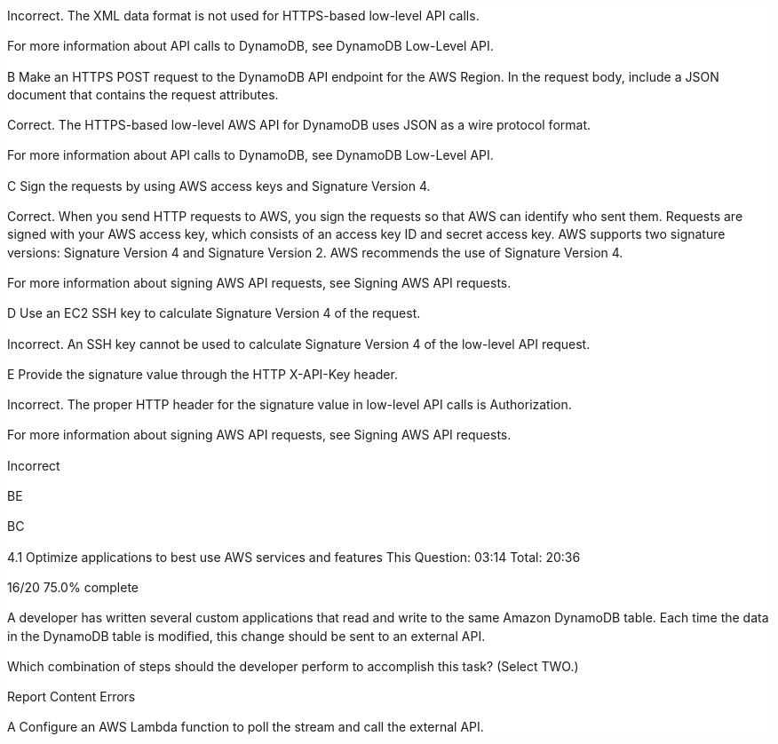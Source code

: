 Incorrect. The XML data format is not used for HTTPS-based low-level API calls.

For more information about API calls to DynamoDB, see DynamoDB Low-Level API.


B
Make an HTTPS POST request to the DynamoDB API endpoint for the AWS Region. In the request body, include a JSON document that contains the request attributes.

Correct. The HTTPS-based low-level AWS API for DynamoDB uses JSON as a wire protocol format.

For more information about API calls to DynamoDB, see DynamoDB Low-Level API.


C
Sign the requests by using AWS access keys and Signature Version 4.

Correct. When you send HTTP requests to AWS, you sign the requests so that AWS can identify who sent them. Requests are signed with your AWS access key, which consists of an access key ID and secret access key. AWS supports two signature versions: Signature Version 4 and Signature Version 2. AWS recommends the use of Signature Version 4.

For more information about signing AWS API requests, see Signing AWS API requests.


D
Use an EC2 SSH key to calculate Signature Version 4 of the request.

Incorrect. An SSH key cannot be used to calculate Signature Version 4 of the low-level API request.


E
Provide the signature value through the HTTP X-API-Key header.

Incorrect. The proper HTTP header for the signature value in low-level API calls is Authorization.

For more information about signing AWS API requests, see Signing AWS API requests.

Incorrect

BE

BC




 
4.1 Optimize applications to best use AWS services and features
 This Question: 03:14
 Total: 20:36

16/20
75.0% complete
 
A developer has written several custom applications that read and write to the same Amazon DynamoDB table. Each time the data in the DynamoDB table is modified, this change should be sent to an external API.

Which combination of steps should the developer perform to accomplish this task? (Select TWO.)

Report Content Errors

A
Configure an AWS Lambda function to poll the stream and call the external API.
